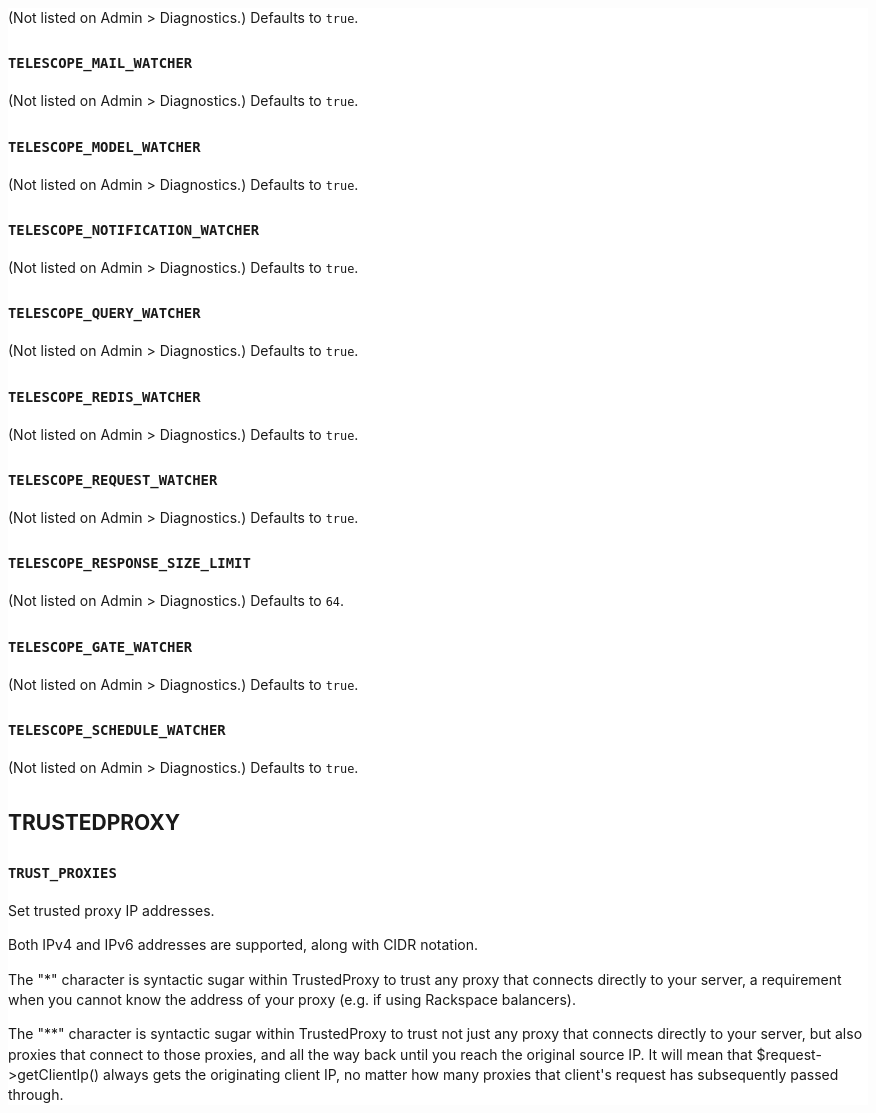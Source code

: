 (Not listed on Admin > Diagnostics.) Defaults to `true`.

### `TELESCOPE_MAIL_WATCHER`

(Not listed on Admin > Diagnostics.) Defaults to `true`.

### `TELESCOPE_MODEL_WATCHER`

(Not listed on Admin > Diagnostics.) Defaults to `true`.

### `TELESCOPE_NOTIFICATION_WATCHER`

(Not listed on Admin > Diagnostics.) Defaults to `true`.

### `TELESCOPE_QUERY_WATCHER`

(Not listed on Admin > Diagnostics.) Defaults to `true`.

### `TELESCOPE_REDIS_WATCHER`

(Not listed on Admin > Diagnostics.) Defaults to `true`.

### `TELESCOPE_REQUEST_WATCHER`

(Not listed on Admin > Diagnostics.) Defaults to `true`.

### `TELESCOPE_RESPONSE_SIZE_LIMIT`

(Not listed on Admin > Diagnostics.) Defaults to `64`.

### `TELESCOPE_GATE_WATCHER`

(Not listed on Admin > Diagnostics.) Defaults to `true`.

### `TELESCOPE_SCHEDULE_WATCHER`

(Not listed on Admin > Diagnostics.) Defaults to `true`.

## TRUSTEDPROXY

### `TRUST_PROXIES`

Set trusted proxy IP addresses.

Both IPv4 and IPv6 addresses are supported, along with CIDR notation.

The "*" character is syntactic sugar within TrustedProxy to trust any proxy that connects directly to your server, a requirement when you cannot know the address of your proxy (e.g. if using Rackspace balancers).

The "**" character is syntactic sugar within TrustedProxy to trust not just any proxy that connects directly to your server, but also proxies that connect to those proxies, and all the way back until you reach the original source IP. It will mean that $request->getClientIp() always gets the originating client IP, no matter how many proxies that client's request has subsequently passed through.
